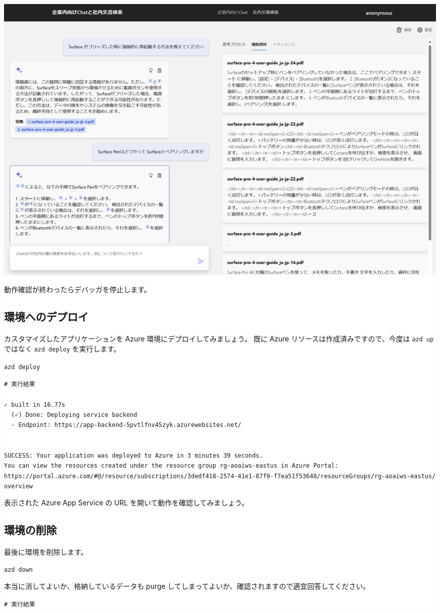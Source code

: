 ![](./images/surface-support.png)

動作確認が終わったらデバッガを停止します。

## 環境へのデプロイ

カスタマイズしたアプリケーションを Azure 環境にデプロイしてみましょう。
既に Azure リソースは作成済みですので、今度は `azd up` ではなく `azd deploy` を実行します。

```pwsh
azd deploy
```
```pwsh
# 実行結果

✓ built in 16.77s
  (✓) Done: Deploying service backend
  - Endpoint: https://app-backend-5pvtlfnv45zyk.azurewebsites.net/


SUCCESS: Your application was deployed to Azure in 3 minutes 39 seconds.
You can view the resources created under the resource group rg-aoaiws-eastus in Azure Portal:
https://portal.azure.com/#@/resource/subscriptions/3dedf418-2574-41e1-87f9-f7ea51f53648/resourceGroups/rg-aoaiws-eastus/overview
```

表示された Azure App Service の URL を開いて動作を確認してみましょう。

## 環境の削除

最後に環境を削除します。

```pwsh
azd down
```

本当に消してよいか、格納しているデータも purge してしまってよいか、確認されますので適宜回答してください。

```pwsh
# 実行結果
```